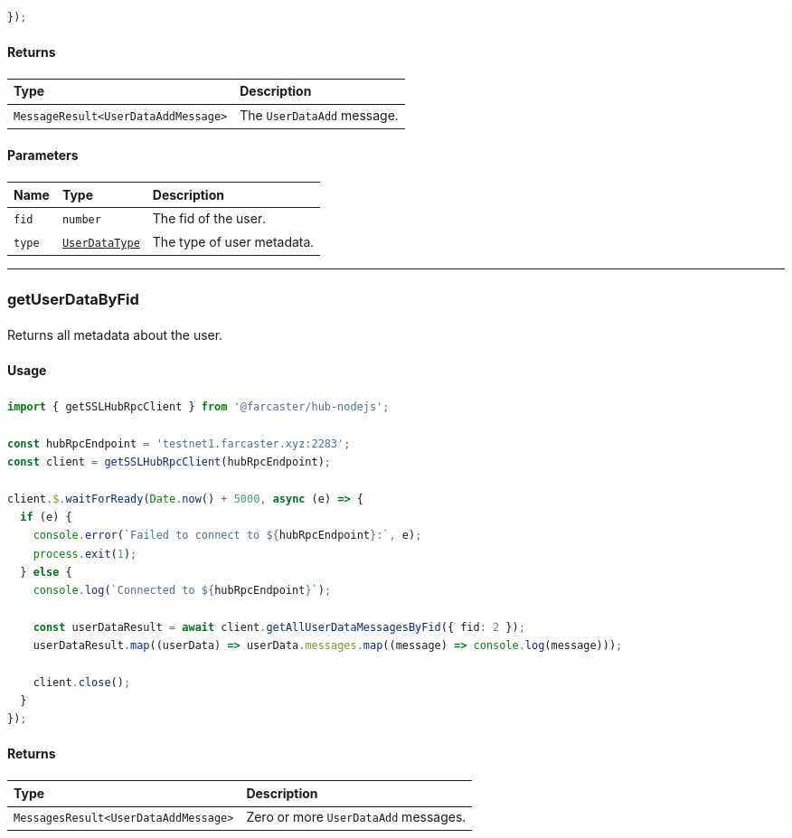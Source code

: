 ```typescript
});
```

#### Returns

| Type                                | Description                |
| :---------------------------------- | :------------------------- |
| `MessageResult<UserDataAddMessage>` | The `UserDataAdd` message. |

#### Parameters

| Name   | Type                                         | Description                |
| :----- | :------------------------------------------- | :------------------------- |
| `fid`  | `number`                                     | The fid of the user.       |
| `type` | [`UserDataType`](./Messages.md#userdatatype) | The type of user metadata. |

---

### getUserDataByFid

Returns all metadata about the user.

#### Usage

```typescript
import { getSSLHubRpcClient } from '@farcaster/hub-nodejs';

const hubRpcEndpoint = 'testnet1.farcaster.xyz:2283';
const client = getSSLHubRpcClient(hubRpcEndpoint);

client.$.waitForReady(Date.now() + 5000, async (e) => {
  if (e) {
    console.error(`Failed to connect to ${hubRpcEndpoint}:`, e);
    process.exit(1);
  } else {
    console.log(`Connected to ${hubRpcEndpoint}`);

    const userDataResult = await client.getAllUserDataMessagesByFid({ fid: 2 });
    userDataResult.map((userData) => userData.messages.map((message) => console.log(message)));

    client.close();
  }
});
```

#### Returns

| Type                                 | Description                          |
| :----------------------------------- | :----------------------------------- |
| `MessagesResult<UserDataAddMessage>` | Zero or more `UserDataAdd` messages. |
